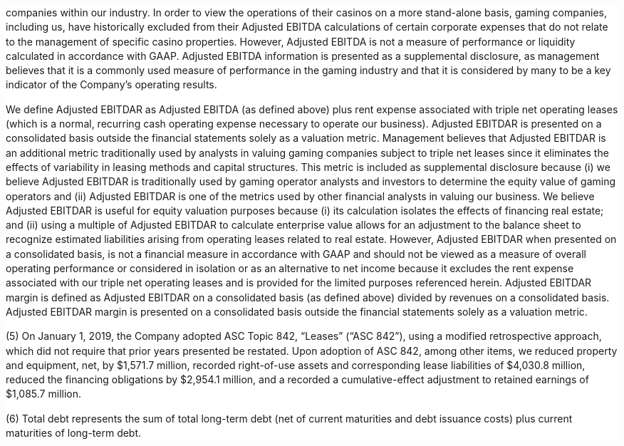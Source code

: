 companies within our industry. In order to view the operations of their casinos on a more stand-alone basis, gaming companies, including
us, have historically excluded from their Adjusted EBITDA calculations of certain corporate expenses that do not relate to the management
of specific casino properties. However, Adjusted EBITDA is not a measure of performance or liquidity calculated in accordance with
GAAP. Adjusted EBITDA information is presented as a supplemental disclosure, as management believes that it is a commonly used
measure of performance in the gaming industry and that it is considered by many to be a key indicator of the Company’s operating results.

We define Adjusted EBITDAR as Adjusted EBITDA (as defined above) plus rent expense associated with triple net operating leases (which
is a normal, recurring cash operating expense necessary to operate our business). Adjusted EBITDAR is presented on a consolidated basis
outside the financial statements solely as a valuation metric. Management believes that Adjusted EBITDAR is an additional metric
traditionally used by analysts in valuing gaming companies subject to triple net leases since it eliminates the effects of variability in leasing
methods and capital structures. This metric is included as supplemental disclosure because (i) we believe Adjusted EBITDAR is
traditionally used by gaming operator analysts and investors to determine the equity value of gaming operators and (ii) Adjusted EBITDAR
is one of the metrics used by other financial analysts in valuing our business. We believe Adjusted EBITDAR is useful for equity valuation
purposes because (i) its calculation isolates the effects of financing real estate; and (ii) using a multiple of Adjusted EBITDAR to calculate
enterprise value allows for an adjustment to the balance sheet to recognize estimated liabilities arising from operating leases related to real
estate. However, Adjusted EBITDAR when presented on a consolidated basis, is not a financial measure in accordance with GAAP and
should not be viewed as a measure of overall operating performance or considered in isolation or as an alternative to net income because it
excludes the rent expense associated with our triple net operating leases and is provided for the limited purposes referenced herein.
Adjusted EBITDAR margin is defined as Adjusted EBITDAR on a consolidated basis (as defined above) divided by revenues on a
consolidated basis. Adjusted EBITDAR margin is presented on a consolidated basis outside the financial statements solely as a valuation
metric.

(5) On January 1, 2019, the Company adopted ASC Topic 842, “Leases” (“ASC 842”), using a modified retrospective approach, which did not
require that prior years presented be restated. Upon adoption of ASC 842, among other items, we reduced property and equipment, net, by
$1,571.7 million, recorded right-of-use assets and corresponding lease liabilities of $4,030.8 million, reduced the financing obligations by
$2,954.1 million, and a recorded a cumulative-effect adjustment to retained earnings of $1,085.7 million.

(6) Total debt represents the sum of total long-term debt (net of current maturities and debt issuance costs) plus current maturities of long-term
debt.
